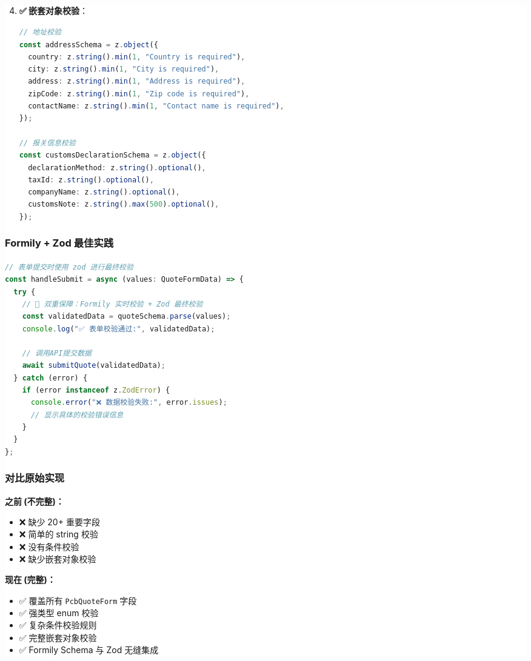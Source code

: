 4. **✅ 嵌套对象校验**：
   ```typescript
   // 地址校验
   const addressSchema = z.object({
     country: z.string().min(1, "Country is required"),
     city: z.string().min(1, "City is required"),
     address: z.string().min(1, "Address is required"),
     zipCode: z.string().min(1, "Zip code is required"),
     contactName: z.string().min(1, "Contact name is required"),
   });

   // 报关信息校验
   const customsDeclarationSchema = z.object({
     declarationMethod: z.string().optional(),
     taxId: z.string().optional(),
     companyName: z.string().optional(),
     customsNote: z.string().max(500).optional(),
   });
   ```

### Formily + Zod 最佳实践

```typescript
// 表单提交时使用 zod 进行最终校验
const handleSubmit = async (values: QuoteFormData) => {
  try {
    // 🎯 双重保障：Formily 实时校验 + Zod 最终校验
    const validatedData = quoteSchema.parse(values);
    console.log("✅ 表单校验通过:", validatedData);
    
    // 调用API提交数据
    await submitQuote(validatedData);
  } catch (error) {
    if (error instanceof z.ZodError) {
      console.error("❌ 数据校验失败:", error.issues);
      // 显示具体的校验错误信息
    }
  }
};
```

### 对比原始实现

**之前 (不完整)：**
- ❌ 缺少 20+ 重要字段
- ❌ 简单的 string 校验
- ❌ 没有条件校验
- ❌ 缺少嵌套对象校验

**现在 (完整)：**
- ✅ 覆盖所有 `PcbQuoteForm` 字段  
- ✅ 强类型 enum 校验
- ✅ 复杂条件校验规则
- ✅ 完整嵌套对象校验
- ✅ Formily Schema 与 Zod 无缝集成
